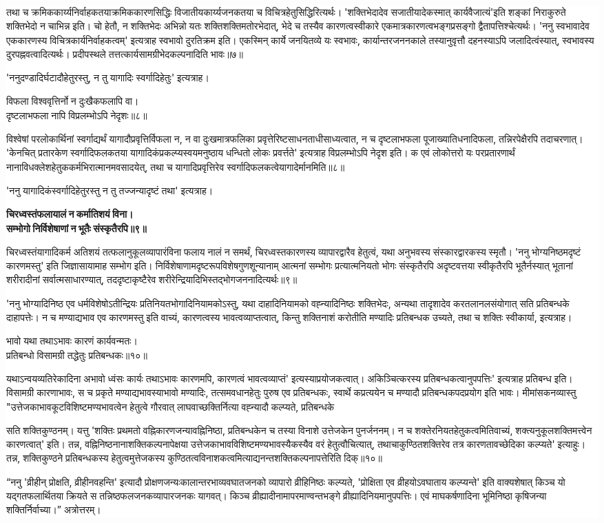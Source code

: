 

तथा च क्रमिककार्य्यनिर्वाहकतयाक्रमिककारणसिद्धिः विजातीयकार्य्यजनकतया च विचित्रहेतुसिद्धिरित्यर्थः। 'शक्तिभेदादेव सजातीयादेकस्मात् कार्यवैजात्यं'इति शङ्कां निराकुरुते शक्तिभेदो न चाभिन्न इति। चो हेतौ, न शक्तिभेदः अभिन्नो यतः शक्तिशक्तिमतोरभेदात्, भेदे च तस्यैव कारणत्वस्वीकारे एकमात्रकारणत्वभङ्गप्रसङ्गो द्वैतापत्तिश्चेत्यर्थः। 'ननु स्वभावादेव एककारणस्य विचित्रकार्यनिर्वाहकत्वम्' इत्यत्राह स्वभावो दुरतिक्रम इति। एकस्मिन् कार्ये जनयितव्ये यः स्वभावः, कार्यान्तरजननकाले तस्यानुवृत्तौ दहनस्याऽपि जलादित्वंस्यात्, स्वभावस्य दुरपह्नवत्वादित्यर्थः। प्रदीपस्थले तत्तत्कार्यसामग्रीभेदकल्पनादिति भावः॥७॥

 'ननुदण्डादिर्घटादौहेतुरस्तु, न तु यागादिः स्वर्गादिहेतुः' इत्यत्राह।

विफला विश्ववृत्तिर्नो न दुःखैकफलापि वा।  
दृष्टलाभफला नापि विप्रलम्भोऽपि नेदृशः॥८॥

 विश्वेषां परलोकार्थिनां स्वर्गाद्यर्थं यागादौप्रवृत्तिर्विफला न, न वा दुःखमात्रफलिका प्रवृत्तेरिष्टसाधनताधीसाध्यत्वात, न च दृष्टलाभफला पूजाख्यातिधनादिफला, तन्निरपेक्षैरपि तदाचरणात्। 'केनचित् प्रतारकेण स्वर्गादिफलकतया यागादिकंप्रकल्प्यस्वयमनुष्ठाय धन्धितो लोकः प्रवर्त्तते' इत्यत्राह विप्रलम्भोऽपि नेदृश इति। क एवं लोकोत्तरो यः परप्रतारणार्थं नानाविधक्लेशहेतुककर्मभिरात्मानमवसादयेत्, तथा च यागादिप्रवृत्तिरेव स्वर्गादिफलकत्वेयागादेर्मानमिति॥८॥

 'ननु यागादिकंस्वर्गादिहेतुरस्तु न तु तज्जन्यादृष्टं तथा' इत्यत्राह।



**चिरध्वस्तंफलायालं न कर्मातिशयं विना।  
सम्भोगो निर्विशेषाणां न भूतैः संस्कृतैरपि॥९॥**

 चिरध्वस्तंयागादिकर्म अतिशयं तत्फलानुकूलव्यापारंविना फलाय नालं न समर्थं, चिरध्वस्तकारणस्य व्यापारद्वारैव हेतुत्वं, यथा अनुभवस्य संस्कारद्वारकस्य स्मृतौ। 'ननु भोग्यनिष्ठमदृष्टं कारणमस्तु' इति जिज्ञासायामाह सम्भोग इति। निर्विशेषाणामदृष्टरूपविशेषगुणशून्यानाम् आत्मनां सम्भोगः प्रत्यात्मनियतो भोगः संस्कृतैरपि अदृष्टवत्तया स्वीकृतैरपि भूतैर्नस्यात् भूतानां शरीरादीनां सर्वात्मसाधारण्यात्, तददृष्टाकृष्टैरेव शरीरेन्द्रियादिभिस्तद्भोगजननादित्यर्थः॥९॥

 'ननु भोग्यादिनिष्ठ एव धर्मविशेषोऽतीन्द्रियः प्रतिनियतभोगादिनियामकोऽस्तु, यथा दाहादिनियामको वह्न्यादिनिष्ठः शक्तिभेदः, अन्यथा तादृशादेव करतलानलसंयोगात् सति प्रतिबन्धके दाहापत्तेः। न च मण्याद्यभाव एव कारणमस्तु इति वाच्यं, कारणत्वस्य भावत्वव्याप्तत्वात्, किन्तु शक्तिनाशं करोतीति मण्यादिः प्रतिबन्धक उच्यते, तथा च शक्तिः स्वीकार्या, इत्यत्राह।

भावो यथा तथाऽभावः कारणं कार्यवन्मतः।  
प्रतिबन्धो विसामग्री तद्धेतुः प्रतिबन्धकः॥१०॥

 यथाऽन्वयव्यतिरेकादिना अभावो ध्वंसः कार्यः तथाऽभावः कारणमपि, कारणत्वं भावत्वव्याप्तं' इत्यस्याप्रयोजकत्वात्। अकिञ्चित्करस्य प्रतिबन्धकत्वानुपपत्तिः' इत्यत्राह प्रतिबन्ध इति। विसामग्री कारणाभावः, स च प्रकृते मण्याद्यभावस्याभावो मण्यादिः, तत्समवधानहेतुः पुरुष एव प्रतिबन्धकः, स्वार्थे कप्रत्ययेन च मण्यादौ प्रतिबन्धकपदप्रयोग इति भावः। मीमांसकनव्यास्तु "उत्तेजकाभावकूटविशिष्टमण्यभावत्वेन हेतुत्वे गौरवात् लाघवाच्छक्तिर्नित्या वह्न्यादौ कल्प्यते, प्रतिबन्धके



सति शक्तिकुण्ठनम्। यत्तु 'शक्तिः प्रथमतो वह्निकारणजन्यावह्निनिष्ठा, प्रतिबन्धकेन च तस्या विनाशे उत्तेजकेन पुनर्जननम्। न च शक्तेरनियतहेतुकत्वमितिवाच्यं, शक्त्यनुकूलशक्तिमत्त्वेन कारणत्वात्' इति। तन्न, वह्निनिष्ठनानाशक्तिकल्पनापेक्षया उत्तेजकाभावविशिष्टमण्यभावस्यैकस्यैव वरं हेतुत्वौचित्यात्, तथाचाकुण्ठितशक्तिरेव तत्र कारणतावच्छेदिका कल्प्यते' इत्याहुः। तन्न, शक्तिकुण्ठने प्रतिबन्धकस्य हेतुत्वमुत्तेजकस्य कुण्ठितत्वविनाशकत्वमित्याद्यनन्तशक्तिकल्पनापत्तेरिति दिक्॥१०॥

 “ननु 'व्रीहीन् प्रोक्षति, व्रीहीनवहन्ति' इत्यादौ प्रोक्षणजन्यःकालान्तरभाव्यवघातजनको व्यापारो व्रीहिनिष्ठः कल्प्यते, 'प्रोक्षिता एव व्रीहयोऽवघाताय कल्प्यन्ते' इति वाक्यशेषात् किञ्च यो यद्गतफलार्थितया क्रियते स तन्निष्ठफलजनकव्यापारजनकः यागवत्। किञ्च व्रीह्यादीनामापरमाण्वन्तभङ्गे व्रीह्यादिनियमानुपपत्तिः। एवं माघकर्षणादिना भूमिनिष्ठा कृषिजन्या शक्तिर्निर्वाच्या।” अत्रोत्तरम्।
